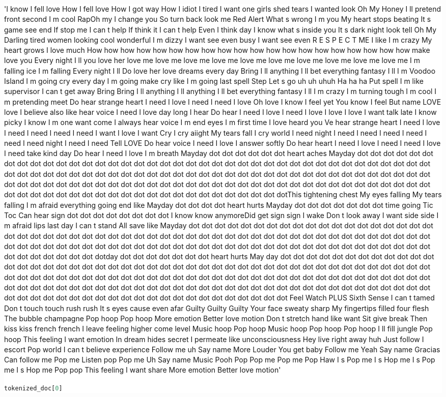 'I know I fell love How I fell love How I got way How I idiot I tired I want one girls shed tears I wanted look Oh My Honey I ll pretend front second I m cool RapOh my I change you So turn back look me Red Alert What s wrong I m you My heart stops beating It s game see end If stop me I can t help If think it I can t help Even I think day I know what s inside you It s dark night look tell Oh My Darling tired women looking cool wonderful I m dizzy I want see even busy I want see even R E S P E C T ME I like I m crazy My heart grows I love much How how how how how how how how how how how how how how how how how how how how make love you Every night I ll you love her love me love me love me love me love me love me love me love me love me love me I m falling ice I m falling Every night I ll Do love her love dreams every day Bring I ll anything I ll bet everything fantasy I ll I m Voodoo Island I m going cry every day I m going make cry like I m going last spell Step Let s go uh uh uhuh Ha ha ha Put spell I m like supervisor I can t get away Bring Bring I ll anything I ll anything I ll bet everything fantasy I ll I m crazy I m turning tough I m cool I m pretending meet Do hear strange heart I need I love I need I need I love Oh love I know I feel yet You know I feel But name LOVE love I believe also like hear voice I need I love day long I hear Do hear I need I love I need I love I love I love I want talk late I know picky I know I m one want come I always hear voice I m end eyes I m first time I love heard you Ve hear strange heart I need I love I need I need I need I need I want I love I want Cry I cry aiight My tears fall I cry world I need night I need I need I need I need I need I need night I need I need Tell LOVE Do hear voice I need I love I answer softly Do hear heart I need I love I need I need I love I need take kind day Do hear I need I love I m breath Mayday dot dot dot dot dot dot heart aches Mayday dot dot dot dot dot dot dot dot dot dot dot dot dot dot dot dot dot dot dot dot dot dot dot dot dot dot dot dot dot dot dot dot dot dot dot dot dot dot dot dot dot dot dot dot dot dot dot dot dot dot dot dot dot dot dot dot dot dot dot dot dot dot dot dot dot dot dot dot dot dot dot dot dot dot dot dot dot dot dot dot dot dot dot dot dot dot dot dot dot dot dot dot dot dot dot dot dot dot dot dot dot dot dot dot dot dot dot dot dot dot dot dot dot dot dot dot dot dot dot dot dot dot dot dot dot dot dotThis tightening chest My eyes falling My tears falling I m afraid everything going end like Mayday dot dot dot dot heart hurts Mayday dot dot dot dot dot dot dot time going Tic Toc Can hear sign dot dot dot dot dot dot dot dot I know know anymoreDid get sign sign I wake Don t look away I want side side I m afraid lips last day I can t stand All save like Mayday dot dot dot dot dot dot dot dot dot dot dot dot dot dot dot dot dot dot dot dot dot dot dot dot dot dot dot dot dot dot dot dot dot dot dot dot dot dot dot dot dot dot dot dot dot dot dot dot dot dot dot dot dot dot dot dot dot dot dot dot dot dot dot dot dot dot dot dot dot dot dot dot dot dot dot dot dot dot dot dot dot dot dot dot dot dot dot dot dot dot dot dot dotday dot dot dot dot dot dot dot heart hurts May day dot dot dot dot dot dot dot dot dot dot dot dot dot dot dot dot dot dot dot dot dot dot dot dot dot dot dot dot dot dot dot dot dot dot dot dot dot dot dot dot dot dot dot dot dot dot dot dot dot dot dot dot dot dot dot dot dot dot dot dot dot dot dot dot dot dot dot dot dot dot dot dot dot dot dot dot dot dot dot dot dot dot dot dot dot dot dot dot dot dot dot dot dot dot dot dot dot dot dot dot dot dot dot dot dot dot dot dot dot dot dot dot dot dot dot dot dot dot dot dot dot dot dot dot dot dot dot dot dot dot dot dot dot Feel Watch PLUS Sixth Sense I can t tamed Don t touch touch rush rush It s eyes cause even afar Guilty Guilty Guilty Your face sweaty sharp My fingertips filled four flesh The bubble champagne Pop hoop Pop hoop More emotion Better love motion Don t stretch hand like want Sit give break Then kiss kiss french french I leave feeling higher come level Music hoop Pop hoop Music hoop Pop hoop Pop hoop I ll fill jungle Pop hoop This feeling I want emotion In dream hides secret I permeate like unconsciousness Hey live right away huh Just follow I escort Pop world I can t believe experience Follow me uh Say name More Louder You get baby Follow me Yeah Say name Gracias Can follow me Pop me Listen pop Pop me Uh Say name Music Pooh Pop Pop me Pop me Pop Haw I s Pop me I s Hop me I s Pop me I s Hop me Pop pop This feeling I want share More emotion Better love motion'
</pre>

```python
tokenized_doc[0]
```
